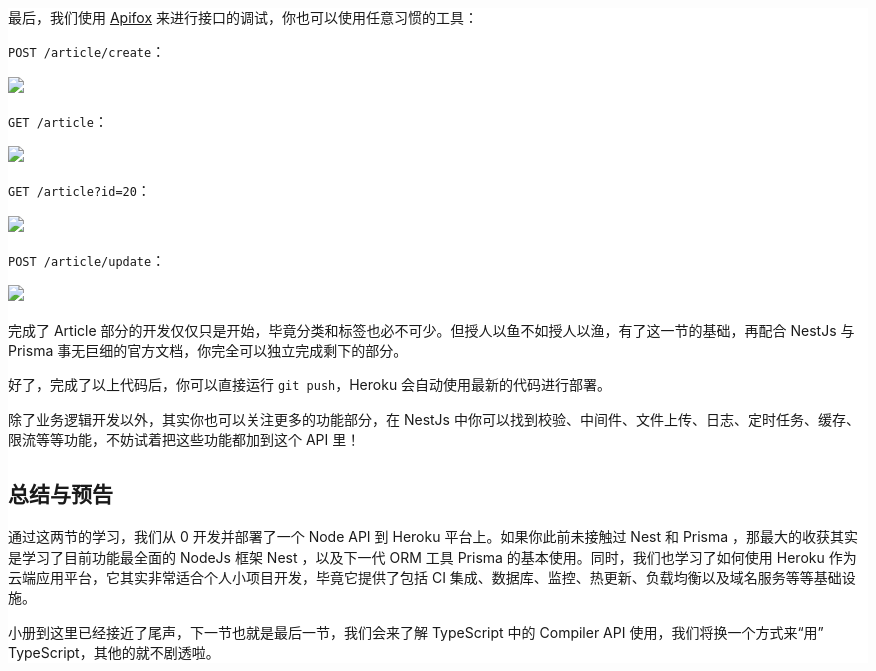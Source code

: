 最后，我们使用 [Apifox](https://www.apifox.cn/) 来进行接口的调试，你也可以使用任意习惯的工具：

`POST /article/create`：

![](https://p3-juejin.byteimg.com/tos-cn-i-k3u1fbpfcp/7314b443ae7b47c3872633790b054945~tplv-k3u1fbpfcp-zoom-1.image)

`GET /article`：

![](https://p3-juejin.byteimg.com/tos-cn-i-k3u1fbpfcp/37eb9b4838754c41b4b197a87ceec6eb~tplv-k3u1fbpfcp-zoom-1.image)

`GET /article?id=20`：

![](https://p3-juejin.byteimg.com/tos-cn-i-k3u1fbpfcp/c5a7fc13bdce46f49738b00c7f7f2c8d~tplv-k3u1fbpfcp-zoom-1.image)

`POST /article/update`：

![](https://p3-juejin.byteimg.com/tos-cn-i-k3u1fbpfcp/31fc1d35f6cd4dd9a524dbf2d90f16ed~tplv-k3u1fbpfcp-zoom-1.image)

完成了 Article 部分的开发仅仅只是开始，毕竟分类和标签也必不可少。但授人以鱼不如授人以渔，有了这一节的基础，再配合 NestJs 与 Prisma 事无巨细的官方文档，你完全可以独立完成剩下的部分。

好了，完成了以上代码后，你可以直接运行 `git push`，Heroku 会自动使用最新的代码进行部署。

除了业务逻辑开发以外，其实你也可以关注更多的功能部分，在 NestJs 中你可以找到校验、中间件、文件上传、日志、定时任务、缓存、限流等等功能，不妨试着把这些功能都加到这个 API 里！

## 总结与预告

通过这两节的学习，我们从 0 开发并部署了一个 Node API 到 Heroku 平台上。如果你此前未接触过 Nest 和 Prisma ，那最大的收获其实是学习了目前功能最全面的 NodeJs 框架 Nest ，以及下一代 ORM 工具 Prisma 的基本使用。同时，我们也学习了如何使用 Heroku 作为云端应用平台，它其实非常适合个人小项目开发，毕竟它提供了包括 CI 集成、数据库、监控、热更新、负载均衡以及域名服务等等基础设施。

小册到这里已经接近了尾声，下一节也就是最后一节，我们会来了解 TypeScript 中的 Compiler API 使用，我们将换一个方式来“用” TypeScript，其他的就不剧透啦。
